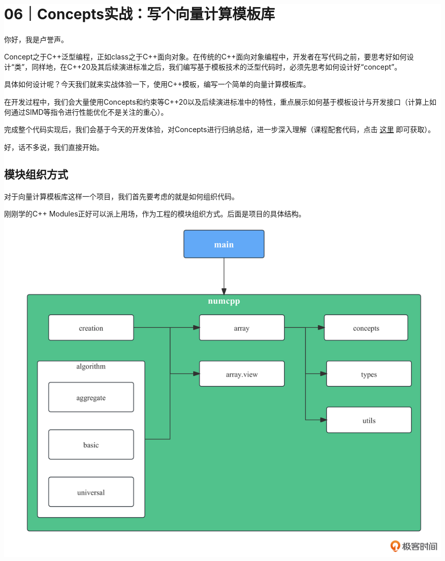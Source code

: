 # 06｜Concepts实战：写个向量计算模板库
你好，我是卢誉声。

Concept之于C++泛型编程，正如class之于C++面向对象。在传统的C++面向对象编程中，开发者在写代码之前，要思考好如何设计“类”，同样地，在C++20及其后续演进标准之后，我们编写基于模板技术的泛型代码时，必须先思考如何设计好“concept”。

具体如何设计呢？今天我们就来实战体验一下，使用C++模板，编写一个简单的向量计算模板库。

在开发过程中，我们会大量使用Concepts和约束等C++20以及后续演进标准中的特性，重点展示如何基于模板设计与开发接口（计算上如何通过SIMD等指令进行性能优化不是关注的重心）。

完成整个代码实现后，我们会基于今天的开发体验，对Concepts进行归纳总结，进一步深入理解（课程配套代码，点击 [这里](https://github.com/samblg/cpp20-plus-indepth) 即可获取）。

好，话不多说，我们直接开始。

## 模块组织方式

对于向量计算模板库这样一个项目，我们首先要考虑的就是如何组织代码。

刚刚学的C++ Modules正好可以派上用场，作为工程的模块组织方式。后面是项目的具体结构。

![](images/624444/2d7767067160c57b811b567423576e7f.jpg)

